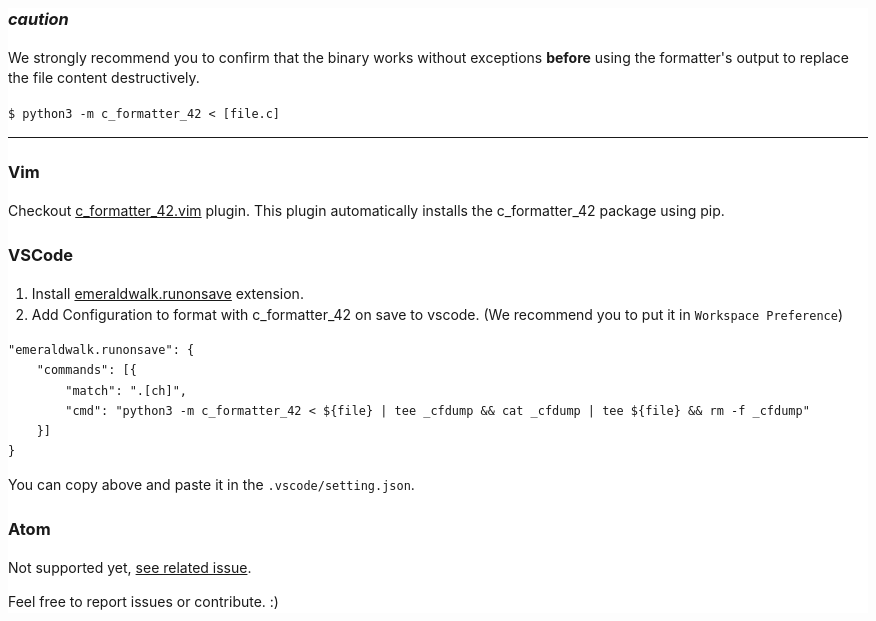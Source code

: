 
### ***caution***

We strongly recommend you to confirm that the binary works without exceptions **before** using the formatter's output to replace the file content destructively.
```
$ python3 -m c_formatter_42 < [file.c]
```

---

### Vim

Checkout [c_formatter_42.vim](https://github.com/cacharle/c_formatter_42.vim) plugin. This plugin automatically installs the c_formatter_42 package using pip.

### VSCode

1. Install [emeraldwalk.runonsave](https://marketplace.visualstudio.com/items?itemName=emeraldwalk.RunOnSave) extension.
2. Add Configuration to format with c_formatter_42 on save to vscode. (We recommend you to put it in `Workspace Preference`)

```
"emeraldwalk.runonsave": {
    "commands": [{
        "match": ".[ch]",
        "cmd": "python3 -m c_formatter_42 < ${file} | tee _cfdump && cat _cfdump | tee ${file} && rm -f _cfdump"
    }]
}
```
You can copy above and paste it in the `.vscode/setting.json`.

### Atom

Not supported yet, [see related issue](https://github.com/dawnbeen/c_formatter_42/issues/12).


Feel free to report issues or contribute. :)
